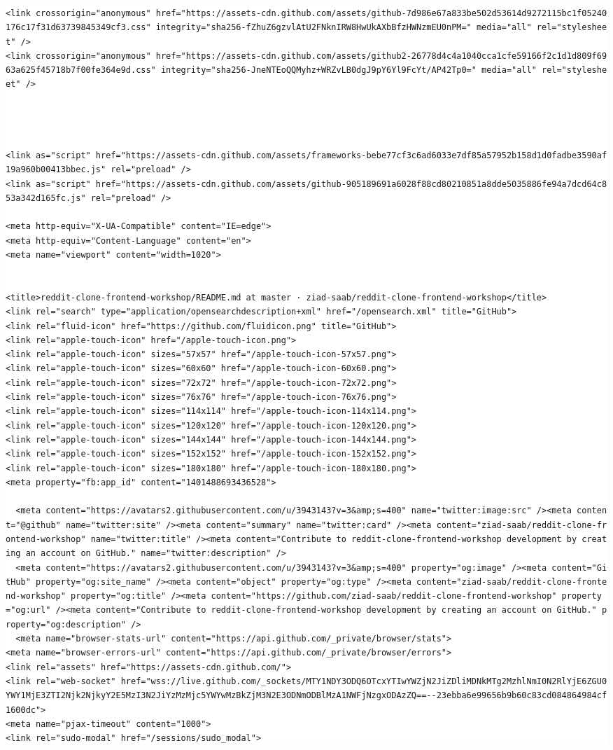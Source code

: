 



<!DOCTYPE html>
<html lang="en" class=" is-copy-enabled is-u2f-enabled">
  <head prefix="og: http://ogp.me/ns# fb: http://ogp.me/ns/fb# object: http://ogp.me/ns/object# article: http://ogp.me/ns/article# profile: http://ogp.me/ns/profile#">
    <meta charset='utf-8'>

    <link crossorigin="anonymous" href="https://assets-cdn.github.com/assets/github-7d986e67a833be502d53614d9272115bc1f05240176c17f31d63739845349cf3.css" integrity="sha256-fZhuZ6gzvlAtU2FNknIRW8HwUkAXbBfzHWNzmEU0nPM=" media="all" rel="stylesheet" />
    <link crossorigin="anonymous" href="https://assets-cdn.github.com/assets/github2-26778d4c4a1040cca1cfe59166f2c1d1d809f6963a625f45718b7f00fe364e9d.css" integrity="sha256-JneNTEoQQMyhz+WRZvLB0dgJ9pY6Yl9FcYt/AP42Tp0=" media="all" rel="stylesheet" />
    
    
    

    <link as="script" href="https://assets-cdn.github.com/assets/frameworks-bebe77cf3c6ad6033e7df85a57952b158d1d0fadbe3590af19a960b00413bbec.js" rel="preload" />
    <link as="script" href="https://assets-cdn.github.com/assets/github-905189691a6028f88cd80210851a8dde5035886fe94a7dcd64c853a342d165fc.js" rel="preload" />

    <meta http-equiv="X-UA-Compatible" content="IE=edge">
    <meta http-equiv="Content-Language" content="en">
    <meta name="viewport" content="width=1020">
    
    
    <title>reddit-clone-frontend-workshop/README.md at master · ziad-saab/reddit-clone-frontend-workshop</title>
    <link rel="search" type="application/opensearchdescription+xml" href="/opensearch.xml" title="GitHub">
    <link rel="fluid-icon" href="https://github.com/fluidicon.png" title="GitHub">
    <link rel="apple-touch-icon" href="/apple-touch-icon.png">
    <link rel="apple-touch-icon" sizes="57x57" href="/apple-touch-icon-57x57.png">
    <link rel="apple-touch-icon" sizes="60x60" href="/apple-touch-icon-60x60.png">
    <link rel="apple-touch-icon" sizes="72x72" href="/apple-touch-icon-72x72.png">
    <link rel="apple-touch-icon" sizes="76x76" href="/apple-touch-icon-76x76.png">
    <link rel="apple-touch-icon" sizes="114x114" href="/apple-touch-icon-114x114.png">
    <link rel="apple-touch-icon" sizes="120x120" href="/apple-touch-icon-120x120.png">
    <link rel="apple-touch-icon" sizes="144x144" href="/apple-touch-icon-144x144.png">
    <link rel="apple-touch-icon" sizes="152x152" href="/apple-touch-icon-152x152.png">
    <link rel="apple-touch-icon" sizes="180x180" href="/apple-touch-icon-180x180.png">
    <meta property="fb:app_id" content="1401488693436528">

      <meta content="https://avatars2.githubusercontent.com/u/3943143?v=3&amp;s=400" name="twitter:image:src" /><meta content="@github" name="twitter:site" /><meta content="summary" name="twitter:card" /><meta content="ziad-saab/reddit-clone-frontend-workshop" name="twitter:title" /><meta content="Contribute to reddit-clone-frontend-workshop development by creating an account on GitHub." name="twitter:description" />
      <meta content="https://avatars2.githubusercontent.com/u/3943143?v=3&amp;s=400" property="og:image" /><meta content="GitHub" property="og:site_name" /><meta content="object" property="og:type" /><meta content="ziad-saab/reddit-clone-frontend-workshop" property="og:title" /><meta content="https://github.com/ziad-saab/reddit-clone-frontend-workshop" property="og:url" /><meta content="Contribute to reddit-clone-frontend-workshop development by creating an account on GitHub." property="og:description" />
      <meta name="browser-stats-url" content="https://api.github.com/_private/browser/stats">
    <meta name="browser-errors-url" content="https://api.github.com/_private/browser/errors">
    <link rel="assets" href="https://assets-cdn.github.com/">
    <link rel="web-socket" href="wss://live.github.com/_sockets/MTY1NDY3ODQ6OTcxYTIwYWZjN2JiZDliMDNkMTg2MzhlNmI0N2RlYjE6ZGU0YWY1MjE3ZTI2Njk2NjkyY2E5MzI3N2JiYzMzMjc5YWYwMzBkZjM3N2E3ODNmODBlMzA1NWFjNzgxODAzZQ==--23ebba6e99656b9b60c83cd084864984cf1600dc">
    <meta name="pjax-timeout" content="1000">
    <link rel="sudo-modal" href="/sessions/sudo_modal">
